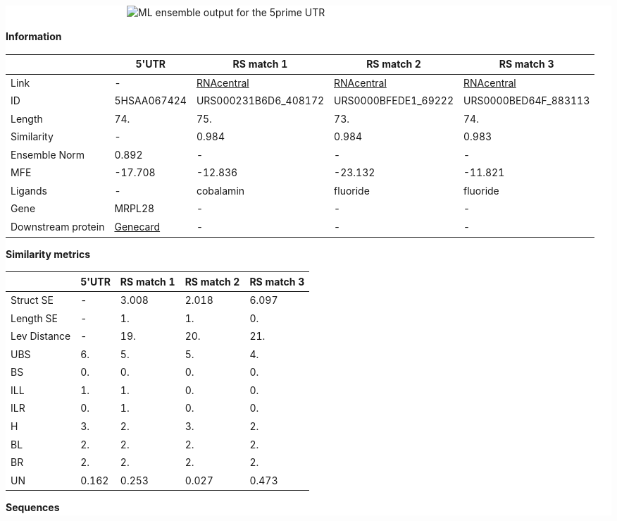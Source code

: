 
<div class="row">
    <div class="column_center">
        <img src="../../alns/ens/ens_727.png" alt="ML ensemble output for the 5prime UTR" style="width:60%; display:block; margin-left:auto; margin-right:auto;">
    </div>
</div>


**Information**

| | 5'UTR       | RS match 1   | RS match 2  | RS match 3 |
| ---- | ----------- | ----------- | ----------- | ----------- |
| <span title="Link to the sequence source">Link</span> | -  | <a href="https://rnacentral.org/rna/URS000231B6D6/408172" target="_blank" rel="noopener noreferrer">RNAcentral</a>     |<a href="https://rnacentral.org/rna/URS0000BFEDE1/69222" target="_blank" rel="noopener noreferrer">RNAcentral</a>  | <a href="https://rnacentral.org/rna/URS0000BED64F/883113" target="_blank" rel="noopener noreferrer">RNAcentral</a>   |
| <span title="ID within respective databases">ID</span>  | 5HSAA067424     | URS000231B6D6_408172     | URS0000BFEDE1_69222     | URS0000BED64F_883113     |
| <span title="Length of the sequence in question">Length</span>  | 74.     |  75.    | 73.   |  74.    |
| <span title="Similarity score calculated from all similarity metrics">Similarity</span>  | - | 0.984 | 0.984 | 0.983 |
| <span title="Ensemble classification via all 19 ML classifiers">Ensemble Norm</span>  | 0.892 | - | - | - |
| <span title="Nupack Mean Free Energy of the secondary structure">MFE</span>  | -17.708 | -12.836 | -23.132 | -11.821 |
| <span title="Reported Ligand match on RNAcentral or via RFAM">Ligands</span>  | - | cobalamin | fluoride | fluoride |
| <span title="Homo Sapiens gene abbreviation">Gene</span>  | MRPL28 | - | - | - |
| <span title="Link to the sequence source">Downstream protein</span>  | <a href="https://www.genecards.org/cgi-bin/carddisp.pl?gene=MRPL28" target="_blank" rel="noopener noreferrer"> Genecard </a>   |    -    | -  | - |


**Similarity metrics**

| | 5'UTR       | RS match 1   | RS match 2  | RS match 3 |
| ---- | ----------- | ----------- | ----------- | ----------- |
| <span title="Structural feature squared error">Struct SE</span> | - | 3.008 | 2.018 | 6.097 |
| <span title="Length difference squared error">Length SE</span> | - | 1. | 1. | 0. |
| <span title="Edit distance of both dot structures">Lev Distance</span> | - | 19. | 20. | 21. |
| <span title="Unbranched stack count">UBS</span>| 6. | 5. | 5. | 4. |
| <span title="Branched stack counts">BS</span> | 0. | 0. | 0. | 0. |
| <span title="Inner loop left count">ILL</span> | 1. | 1. | 0. | 0. |
| <span title="Inner loop right count">ILR</span> | 0. | 1. | 0. | 0. |
| <span title="Hairpin counts">H</span> | 3. | 2. | 3. | 2. |
| <span title="Bulges left count">BL</span> | 2. | 2. | 2. | 2. |
| <span title="Bulges right count">BR</span> | 2. | 2. | 2. | 2. |
| <span title="Unpaired nucleotide %">UN</span> | 0.162 | 0.253 | 0.027 | 0.473 |

**Sequences**
